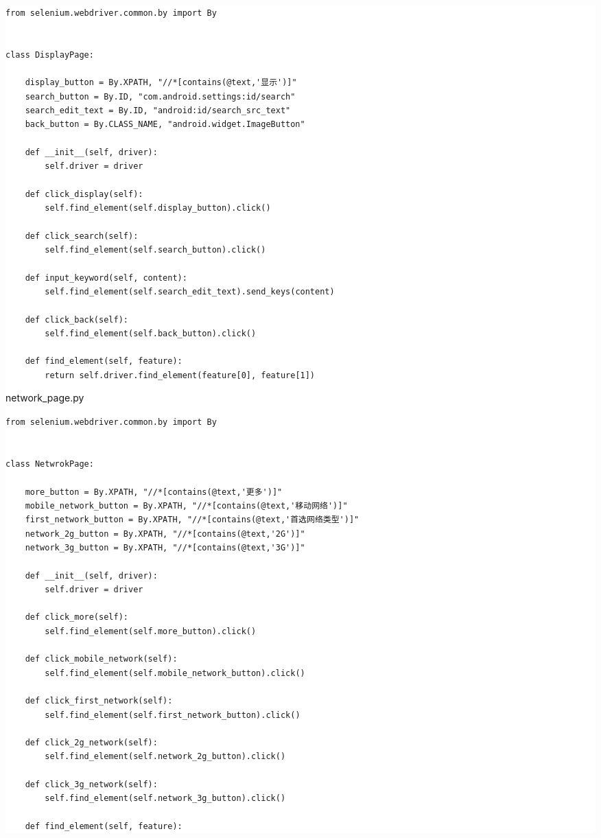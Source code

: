 ```
from selenium.webdriver.common.by import By


class DisplayPage:

    display_button = By.XPATH, "//*[contains(@text,'显示')]"
    search_button = By.ID, "com.android.settings:id/search"
    search_edit_text = By.ID, "android:id/search_src_text"
    back_button = By.CLASS_NAME, "android.widget.ImageButton"

    def __init__(self, driver):
        self.driver = driver

    def click_display(self):
        self.find_element(self.display_button).click()

    def click_search(self):
        self.find_element(self.search_button).click()

    def input_keyword(self, content):
        self.find_element(self.search_edit_text).send_keys(content)

    def click_back(self):
        self.find_element(self.back_button).click()

    def find_element(self, feature):
        return self.driver.find_element(feature[0], feature[1])

```



network_page.py

```
from selenium.webdriver.common.by import By


class NetwrokPage:

    more_button = By.XPATH, "//*[contains(@text,'更多')]"
    mobile_network_button = By.XPATH, "//*[contains(@text,'移动网络')]"
    first_network_button = By.XPATH, "//*[contains(@text,'首选网络类型')]"
    network_2g_button = By.XPATH, "//*[contains(@text,'2G')]"
    network_3g_button = By.XPATH, "//*[contains(@text,'3G')]"

    def __init__(self, driver):
        self.driver = driver

    def click_more(self):
        self.find_element(self.more_button).click()

    def click_mobile_network(self):
        self.find_element(self.mobile_network_button).click()

    def click_first_network(self):
        self.find_element(self.first_network_button).click()

    def click_2g_network(self):
        self.find_element(self.network_2g_button).click()

    def click_3g_network(self):
        self.find_element(self.network_3g_button).click()

    def find_element(self, feature):
```